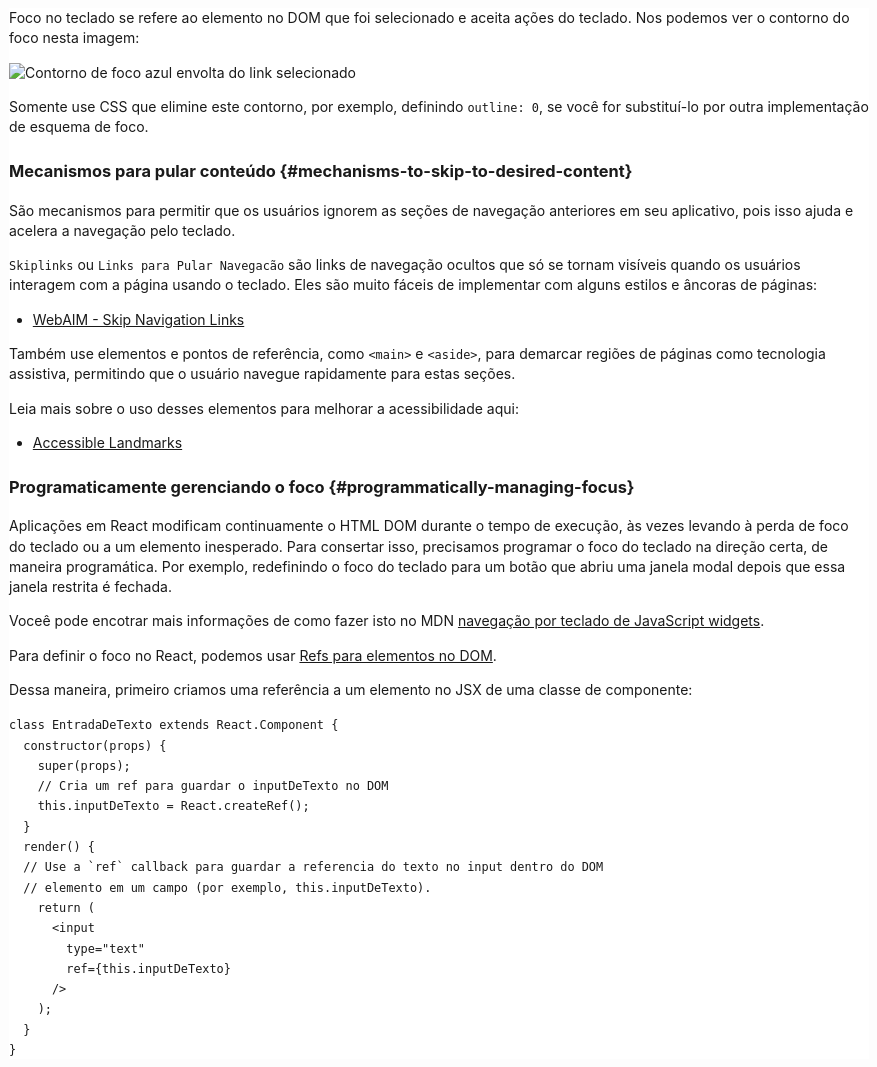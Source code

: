 Foco no teclado se refere ao elemento no DOM que foi selecionado e aceita ações do teclado. Nos podemos ver o contorno do foco nesta imagem: 

<img src="../images/docs/keyboard-focus.png" alt="Contorno de foco azul envolta do link selecionado" />

Somente use CSS que elimine este contorno, por exemplo, definindo `outline: 0`, se você for substituí-lo por outra implementação de esquema de foco.

### Mecanismos para pular conteúdo {#mechanisms-to-skip-to-desired-content}

São mecanismos para permitir que os usuários ignorem as seções de navegação anteriores em seu aplicativo, pois isso ajuda e acelera a navegação pelo teclado.

`Skiplinks` ou `Links para Pular Navegacão` são links de navegação ocultos que só se tornam visíveis quando os usuários interagem com a página usando o teclado. Eles são muito fáceis de implementar com alguns estilos e âncoras de páginas:

- [WebAIM - Skip Navigation Links](http://webaim.org/techniques/skipnav/)

Também use elementos e pontos de referência, como `<main>` e `<aside>`, para demarcar regiões de páginas como tecnologia assistiva, permitindo que o usuário navegue rapidamente para estas seções.

Leia mais sobre o uso desses elementos para melhorar a acessibilidade aqui:

- [Accessible Landmarks](http://www.scottohara.me/blog/2018/03/03/landmarks.html)

### Programaticamente gerenciando o foco {#programmatically-managing-focus}

Aplicações em React modificam continuamente o HTML DOM durante o tempo de execução, às vezes levando à perda de foco do teclado ou a um elemento inesperado. Para consertar isso,
precisamos programar o foco do teclado na direção certa, de maneira programática. Por exemplo, redefinindo o foco do teclado para um botão que abriu uma janela modal depois que essa janela restrita é fechada.

Voceê pode encotrar mais informações de como fazer isto no MDN [navegação por teclado de JavaScript widgets](https://developer.mozilla.org/en-US/docs/Web/Accessibility/Keyboard-navigable_JavaScript_widgets).

Para definir o foco no React, podemos usar [Refs para elementos no DOM](/docs/refs-and-the-dom.html).

Dessa maneira, primeiro criamos uma referência a um elemento no JSX de uma classe de componente:

```javascript{4-5,8-9,13}
class EntradaDeTexto extends React.Component {
  constructor(props) {
    super(props);
    // Cria um ref para guardar o inputDeTexto no DOM 
    this.inputDeTexto = React.createRef();
  }
  render() {
  // Use a `ref` callback para guardar a referencia do texto no input dentro do DOM 
  // elemento em um campo (por exemplo, this.inputDeTexto).
    return (
      <input
        type="text"
        ref={this.inputDeTexto}
      />
    );
  }
}
```
